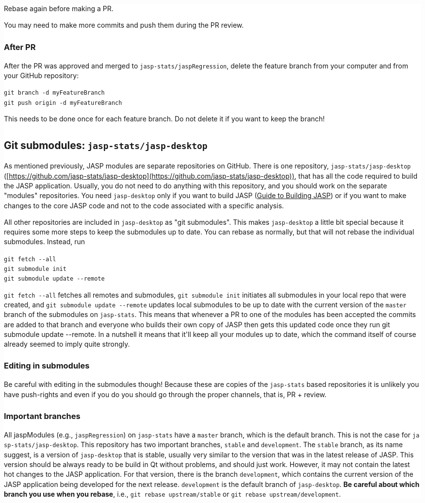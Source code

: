 Rebase again before making a PR.

You may need to make more commits and push them during the PR review.

### After PR

After the PR was approved and merged to `jasp-stats/jaspRegression`, delete the feature branch from your computer and from your GitHub repository:

```
git branch -d myFeatureBranch
git push origin -d myFeatureBranch
```

This needs to be done once for each feature branch. Do not delete it if you want to keep the branch!

## Git submodules: `jasp-stats/jasp-desktop`
As mentioned previously, JASP modules are separate repositories on GitHub. There is one repository, `jasp-stats/jasp-desktop` ([https://github.com/jasp-stats/jasp-desktop](https://github.com/jasp-stats/jasp-desktop)), that has all the code required to build the JASP application. Usually, you do not need to do anything with this repository, and you should work on the separate "modules" repositories. You need `jasp-desktop` only if you want to build JASP ([Guide to Building JASP](https://github.com/jasp-stats/jasp-desktop/blob/development/Docs/development/jasp-building-guide.md)) or if you want to make changes to the core JASP code and not to the code associated with a specific analysis.

All other repositories are included in `jasp-desktop` as "git submodules". This makes `jasp-desktop` a little bit special because it requires some more steps to keep the submodules up to date. You can rebase as normally, but that will not rebase the individual submodules. Instead, run

```
git fetch --all
git submodule init
git submodule update --remote
```

`git fetch --all` fetches all remotes and submodules, `git submodule init` initiates all submodules in your local repo that were created, and `git submodule update --remote` updates local submodules to be up to date with the current version of the `master` branch of the submodules on `jasp-stats`. This means that whenever a PR to one of the modules has been accepted the commits are added to that branch and everyone who builds their own copy of JASP then gets this updated code once they run git submodule update --remote. In a nutshell it means that it'll keep all your modules up to date, which the command itself of course already seemed to imply quite strongly.

### Editing in submodules
Be careful with editing in the submodules though! Because these are copies of the `jasp-stats` based repositories it is unlikely you have push-rights and even if you do you should go through the proper channels, that is, PR + review.

### Important branches
All jaspModules (e.g., `jaspRegression`) on `jasp-stats` have a `master` branch, which is the default branch. This is not the case for `jasp-stats/jasp-desktop`. This repository has two important branches, `stable` and `development`. The `stable` branch, as its name suggest, is a version of `jasp-desktop` that is stable, usually very similar to the version that was in the latest release of JASP. This version should be always ready to be build in Qt without problems, and should just work. However, it may not contain the latest hot changes to the JASP application. For that version, there is the branch `development`, which contains the current version of the JASP application being developed for the next release. `development` is the default branch of `jasp-desktop`. **Be careful about which branch you use when you rebase**, i.e., `git rebase upstream/stable` or `git rebase upstream/development`.
